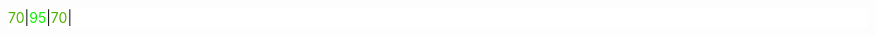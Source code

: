 <span title='Grade: 70&#10;&#10;Comment: The response provides a clear explanation that aligns with Christian beliefs by emphasizing Jesus&#39; divine nature and relationship with God as the meaning of &quot;Son of God.&quot; However, it lacks the depth and contextual clarification needed to address the concern about preventing doctrinal errors and retaining biblical terminology. The response could be improved by integrating more scriptural references, historical context, and inclusive language to enhance understanding and prevent misinterpretation.&#10;&#10;Model Answer: **1. Contextual Clarification:**&#10;&#10;* Explain that the term &quot;Son of God&quot; is a symbolic representation of a close and intimate relationship, rather than a literal biological offspring.&#10;* Emphasize the spiritual and metaphorical nature of the concept.&#10;&#10;&#10;**2. Inclusive Language:**&#10;&#10;* Use inclusive language that avoids gender-specific terms. For example, &quot;Beloved One&quot; or &quot;Divine Descendant.&quot;&#10;* Consider the cultural and linguistic backgrounds of different audiences.&#10;&#10;&#10;**3. Scriptural Interpretation:**&#10;&#10;* Cite relevant biblical passages that support the symbolic interpretation of &quot;Son of God.&quot;&#10;* Provide historical and theological context to explain the concept.&#10;&#10;&#10;**4. Transparency and Dialogue:**&#10;&#10;* Acknowledge that there may be different interpretations and sensitivities regarding the term.&#10;* Encourage open dialogue and respectful exchange of views.&#10;&#10;&#10;**5. Use Inclusive Summaries:**&#10;&#10;* Summarize the concept of &quot;Son of God&quot; in inclusive language that respects diverse beliefs and understandings.&#10;* Avoid language that implies a physical offspring relationship.&#10;&#10;&#10;**Sample Phrases:**&#10;&#10;* &quot;A spiritual and metaphorical relationship with the divine.&quot;&#10;* &quot;A close and intimate connection with the creator.&quot;&#10;* &quot;A representation of the boundless love and grace of God.&quot;&#10;* &quot;A symbolic figure that embodies the divine essence.&quot;' style='color:rgb(76,178,0)'>70</span>|<span title='Grade: 95&#10;&#10;Comment: This response provides a thorough and accurate explanation of the term &quot;Son of God&quot; within Christian theology, emphasizing the importance of proper teaching to prevent doctrinal errors and maintain the biblical terminology. It effectively clarifies the misconception and offers a profound understanding rooted in Christian tradition and Scripture. The only minor improvement could be to directly connect the importance of retaining biblical terminology to the concern raised. Overall, an excellent response from a Christian worldview perspective.&#10;&#10;Model Answer: The term &quot;Son of God&quot; does not imply a physical offspring of God in Christian theology. In the Bible, particularly in the New Testament, the term is used to signify the unique relationship between Jesus Christ and God the Father. It reflects Jesus&#39; divine nature and his role as the second person of the Trinity.&#10;&#10;To clarify this for someone who may misunderstand the term, it can be helpful to explain that in Christian belief, the term &quot;Son of God&quot; does not denote a literal biological relationship, but rather a spiritual and theological truth. Jesus is called the Son of God to highlight his divinity, his oneness with the Father, and his role as the Savior of humanity.&#10;&#10;It is also important to emphasize that the concept of Jesus as the Son of God is central to the Christian faith and has profound theological significance. Jesus&#39; divine nature, his sacrificial death on the cross, and his resurrection are all part of the Christian understanding of salvation and redemption.&#10;&#10;Therefore, when discussing the term &quot;Son of God&quot; with someone who may have misconceptions about its meaning, it is crucial to provide a clear explanation rooted in the teachings of the Bible and Christian tradition. Clarifying that the term signifies Jesus&#39; unique relationship with God and his divine nature can help dispel any misunderstandings and lead to a deeper understanding of Christian theology.' style='color:rgb(12,242,0)'>95</span>|<span title='Grade: 70&#10;&#10;Comment: The response acknowledges the importance of teaching that &#39;Son of God&#39; refers to Jesus&#39; divine nature and relationship with God, not physical procreation, which aligns with a Christian worldview. However, the original response also emphasizes the metaphorical or symbolic nature of the term which, if not clarified further, could lead to potential misunderstandings or doctrinal errors. Encouraging a deeper study of the theological and cultural context is beneficial, but ensuring the primacy of the divine nature of Jesus as the Son of God in Christian teaching is essential for doctrinal accuracy.&#10;&#10;Model Answer: The term &#39;Son of God&#39; should be understood in a metaphorical or symbolic sense rather than as a literal biological relationship. In many religious traditions, including Christianity, the term is used to denote a close, special, and intimate relationship with the divine, rather than a biological parent-child relationship. It signifies a spiritual connection and divine nature, rather than a physical offspring. Encouraging a deeper study of the theological and cultural context in which the term is used can help clarify this misconception and provide a more nuanced understanding of its meaning.' style='color:rgb(76,178,0)'>70</span>|